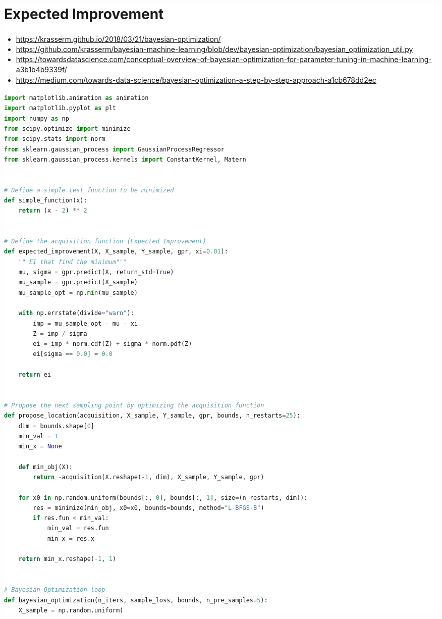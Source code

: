 # Expected Improvement

- https://krasserm.github.io/2018/03/21/bayesian-optimization/
- https://github.com/krasserm/bayesian-machine-learning/blob/dev/bayesian-optimization/bayesian_optimization_util.py
- https://towardsdatascience.com/conceptual-overview-of-bayesian-optimization-for-parameter-tuning-in-machine-learning-a3b1b4b9339f/
- https://medium.com/towards-data-science/bayesian-optimization-a-step-by-step-approach-a1cb678dd2ec


```python
import matplotlib.animation as animation
import matplotlib.pyplot as plt
import numpy as np
from scipy.optimize import minimize
from scipy.stats import norm
from sklearn.gaussian_process import GaussianProcessRegressor
from sklearn.gaussian_process.kernels import ConstantKernel, Matern


# Define a simple test function to be minimized
def simple_function(x):
    return (x - 2) ** 2


# Define the acquisition function (Expected Improvement)
def expected_improvement(X, X_sample, Y_sample, gpr, xi=0.01):
    """EI that find the minimum"""
    mu, sigma = gpr.predict(X, return_std=True)
    mu_sample = gpr.predict(X_sample)
    mu_sample_opt = np.min(mu_sample)

    with np.errstate(divide="warn"):
        imp = mu_sample_opt - mu - xi
        Z = imp / sigma
        ei = imp * norm.cdf(Z) + sigma * norm.pdf(Z)
        ei[sigma == 0.0] = 0.0

    return ei


# Propose the next sampling point by optimizing the acquisition function
def propose_location(acquisition, X_sample, Y_sample, gpr, bounds, n_restarts=25):
    dim = bounds.shape[0]
    min_val = 1
    min_x = None

    def min_obj(X):
        return -acquisition(X.reshape(-1, dim), X_sample, Y_sample, gpr)

    for x0 in np.random.uniform(bounds[:, 0], bounds[:, 1], size=(n_restarts, dim)):
        res = minimize(min_obj, x0=x0, bounds=bounds, method="L-BFGS-B")
        if res.fun < min_val:
            min_val = res.fun
            min_x = res.x

    return min_x.reshape(-1, 1)


# Bayesian Optimization loop
def bayesian_optimization(n_iters, sample_loss, bounds, n_pre_samples=5):
    X_sample = np.random.uniform(
```